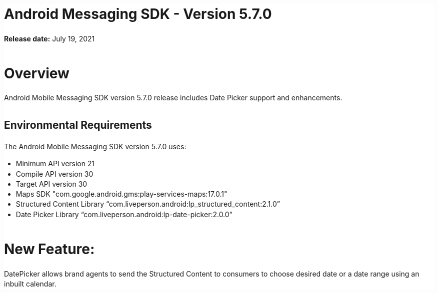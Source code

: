
# Android Messaging SDK - Version 5.7.0

**Release date:** July 19, 2021

# Overview
Android Mobile Messaging SDK version 5.7.0 release includes Date Picker support and enhancements.

## Environmental Requirements
The Android Mobile Messaging SDK version 5.7.0 uses:
- Minimum API version 21
- Compile API version 30
- Target API version 30
- Maps SDK "com.google.android.gms:play-services-maps:17.0.1"
- Structured Content Library “com.liveperson.android:lp_structured_content:2.1.0”
- Date Picker Library “com.liveperson.android:lp-date-picker:2.0.0”

# New Feature:

DatePicker allows brand agents to send the Structured Content to consumers to choose desired date or a date range using an inbuilt calendar.

<div style="width: 100%; position: relative;">